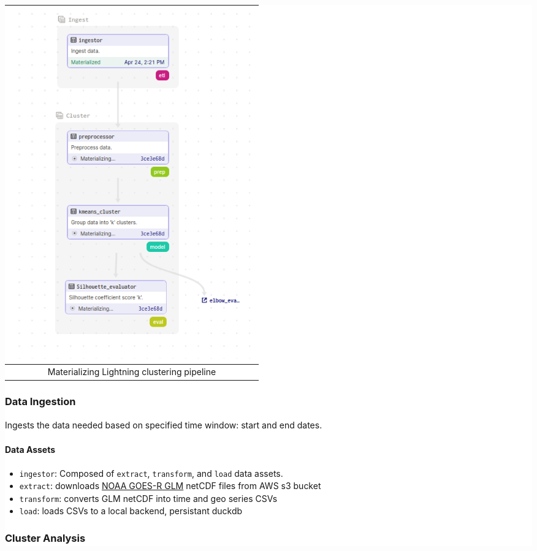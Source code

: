 
|<a href="img/pipeline/eda_sda_job.png" align="center"><img src="img/pipeline/eda_sda_job.png" alt="Lightning clustering pipeline Illustration" width="400px"/></a>
|:--:|
|Materializing Lightning clustering pipeline|

### Data Ingestion

Ingests the data needed based on specified time window: start and end dates.

#### Data Assets

+ `ingestor`: Composed of `extract`, `transform`, and `load` data assets.
+ `extract`: downloads [NOAA GOES-R GLM](https://www.goes-r.gov/spacesegment/glm.html) netCDF files from AWS s3 bucket
+ `transform`: converts GLM netCDF into time and geo series CSVs 
+ `load`: loads CSVs to a local backend, persistant duckdb

### Cluster Analysis
